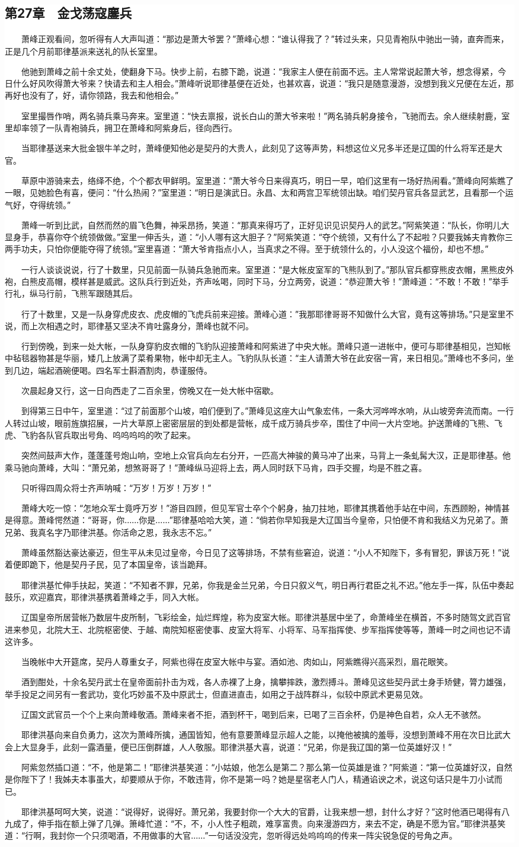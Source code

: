 ## 第27章　金戈荡寇鏖兵

　　萧峰正观看间，忽听得有人大声叫道：“那边是萧大爷罢？”萧峰心想：“谁认得我了？”转过头来，只见青袍队中驰出一骑，直奔而来，正是几个月前耶律基派来送礼的队长室里。

　　他驰到萧峰之前十余丈处，使翻身下马。快步上前，右膝下跪，说道：“我家主人便在前面不远。主人常常说起萧大爷，想念得紧，今日什么好风吹得萧大爷来？快请去和主人相会。”萧峰听说耶律基便在近处，也甚欢喜，说道：“我只是随意漫游，没想到我义兄便在左近，那再好也没有了，好，请你领路，我去和他相会。”

　　室里撮唇作哨，两名骑兵乘马奔来。室里道：“快去禀报，说长白山的萧大爷来啦！”两名骑兵躬身接令，飞驰而去。余人继续射鹿，室里却率领了一队青袍骑兵，拥卫在萧峰和阿紫身后，径向西行。

　　当耶律基送来大批金银牛羊之时，萧峰便知他必是契丹的大贵人，此刻见了这等声势，料想这位义兄多半还是辽国的什么将军还是大官。

　　草原中游骑来去，络绎不绝，个个都衣甲鲜明。室里道：“萧大爷今日来得真巧，明日一早，咱们这里有一场好热闹看。”萧峰向阿紫瞧了一眼，见她脸色有喜，便问：“什么热闹？”室里道：“明日是演武日。永昌、太和两宫卫军统领出缺。咱们契丹官兵各显武艺，且看那一个运气好，夺得统领。”

　　萧峰一听到比武，自然而然的眉飞色舞，神采昂扬，笑道：“那真来得巧了，正好见识见识契丹人的武艺。”阿紫笑道：“队长，你明儿大显身手，恭喜你夺个统领做做。”室里一伸舌头，道：“小人哪有这大胆子？”阿紫笑道：“夺个统领，又有什么了不起啦？只要我姊夫肯教你三两手功夫，只怕你便能夺得了统领。”室里喜道：“萧大爷肯指点小人，当真求之不得。至于统领什么的，小人没这个福份，却也不想。”

　　一行人谈谈说说，行了十数里，只见前面一队骑兵急驰而来。室里道：“是大帐皮室军的飞熊队到了。”那队官兵都穿熊皮衣帽，黑熊皮外袍，白熊皮高帽，模样甚是威武。这队兵行到近处，齐声吆喝，同时下马，分立两旁，说道：“恭迎萧大爷！”萧峰道：“不敢！不敢！”举手行礼，纵马行前，飞熊军跟随其后。

　　行了十数里，又是一队身穿虎皮衣、虎皮帽的飞虎兵前来迎接。萧峰心道：”我那耶律哥哥不知做什么大官，竟有这等排场。”只是室里不说，而上次相遇之时，耶律基又坚决不肯吐露身分，萧峰也就不问。

　　行到傍晚，到来一处大帐，一队身穿豹皮衣帽的飞豹队迎接萧峰和阿紫进了中央大帐。萧峰只道一进帐中，便可与耶律基相见，岂知帐中毡毯器物甚是华丽，矮几上放满了菜肴果物，帐中却无主人。飞豹队队长道：“主人请萧大爷在此安宿一宵，来日相见。”萧峰也不多问，坐到几边，端起酒碗便喝。四名军士斟酒割肉，恭谨服侍。

　　次晨起身又行，这一日向西走了二百余里，傍晚又在一处大帐中宿歇。

　　到得第三日中午，室里道：“过了前面那个山坡，咱们便到了。”萧峰见这座大山气象宏伟，一条大河哗哗水响，从山坡旁奔流而南。一行人转过山坡，眼前旌旗招展，一片大草原上密密层层的到处都是营帐，成千成万骑兵步卒，围住了中间一大片空地。护送萧峰的飞熊、飞虎、飞豹各队官兵取出号角、呜呜呜呜的吹了起来。

　　突然间鼓声大作，蓬蓬蓬号炮山响，空地上众官兵向左右分开，一匹高大神骏的黄马冲了出来，马背上一条虬髯大汉，正是耶律基。他乘马驰向萧峰，大叫：“萧兄弟，想煞哥哥了！”萧峰纵马迎将上去，两人同时跃下马肯，四手交握，均是不胜之喜。

　　只听得四周众将士齐声呐喊：“万岁！万岁！万岁！”

　　萧峰大吃一惊：“怎地众军士竟呼万岁！”游目四顾，但见军官士卒个个躬身，抽刀拄地，耶律其携着他手站在中间，东西顾盼，神情甚是得意。萧峰愕然道：“哥哥，你……你是……”耶律基哈哈大笑，道：“倘若你早知我是大辽国当今皇帝，只怕便不肯和我结义为兄弟了。萧兄弟、我真名字乃耶律洪基。你活命之恩，我永志不忘。”

　　萧峰虽然豁达豪达豪迈，但生平从未见过皇帝，今日见了这等排场，不禁有些窘迫，说道：“小人不知陛下，多有冒犯，罪该万死！”说着便即跪下，他是契丹子民，见了本国皇帝，该当跪拜。

　　耶律洪基忙伸手扶起，笑道：“不知者不罪，兄弟，你我是金兰兄弟，今日只叙义气，明日再行君臣之礼不迟。”他左手一挥，队伍中奏起鼓乐，欢迎嘉宾，耶律洪基携着萧峰之手，同入大帐。

　　辽国皇帝所居营帐乃数层牛皮所制，飞彩绘金，灿烂辉煌，称为皮室大帐。耶律洪基居中坐了，命萧峰坐在横首，不多时随驾文武百官进来参见，北院大王、北院枢密使、于越、南院知枢密使事、皮室大将军、小将军、马军指挥使、步军指挥使等等，萧峰一时之间也记不请这许多。

　　当晚帐中大开筵席，契丹人尊重女子，阿紫也得在皮室大帐中与宴。酒如池、肉如山，阿紫瞧得兴高采烈，眉花眼笑。

　　酒到酣处，十余名契丹武士在皇帝面前扑击为戏，各人赤裸了上身，擒攀摔跌，激烈搏斗。萧峰见这些契丹武士身手矫健，膂力雄强，举手投足之间另有一套武功，变化巧妙虽不及中原武士，但直进直击，如用之于战阵群斗，似较中原武术更易见效。

　　辽国文武官员一个个上来向萧峰敬酒。萧峰来者不拒，酒到杯干，喝到后来，已喝了三百余杯，仍是神色自若，众人无不骇然。

　　耶律洪基向来自负勇力，这次为萧峰所擒，通国皆知，他有意要萧峰显示超人之能，以掩他被擒的羞辱，没想到萧峰不用在次日比武大会上大显身手，此刻一露酒量，便已压倒群雄，人人敬服。耶律洪基大喜，说道：“兄弟，你是我辽国的第一位英雄好汉！”

　　阿紫忽然插口道：“不，他是第二！”耶律洪基笑道：“小姑娘，他怎么是第二？那么第一位英雄是谁？”阿紫道：“第一位英雄好汉，自然是你陛下了！我姊夫本事虽大，却要顺从于你，不敢违背，你不是第一吗？她是星宿老人门人，精通谄谀之术，说这句话只是牛刀小试而已。

　　耶律洪基呵呵大笑，说道：“说得好，说得好。萧兄弟，我要封你一个大大的官爵，让我来想一想，封什么才好？”这时他酒已喝得有八九成了，伸手指在额上弹了几弹。箫峰忙道：“不，不，小人性子粗疏，难享富贵。向来漫游四方，来去不定，确是不愿为官。”耶律洪基笑道：“行啊，我封你一个只须喝酒，不用做事的大官……”一句话没没完，忽听得远处呜呜呜的传来一阵尖锐急促的号角之声。
